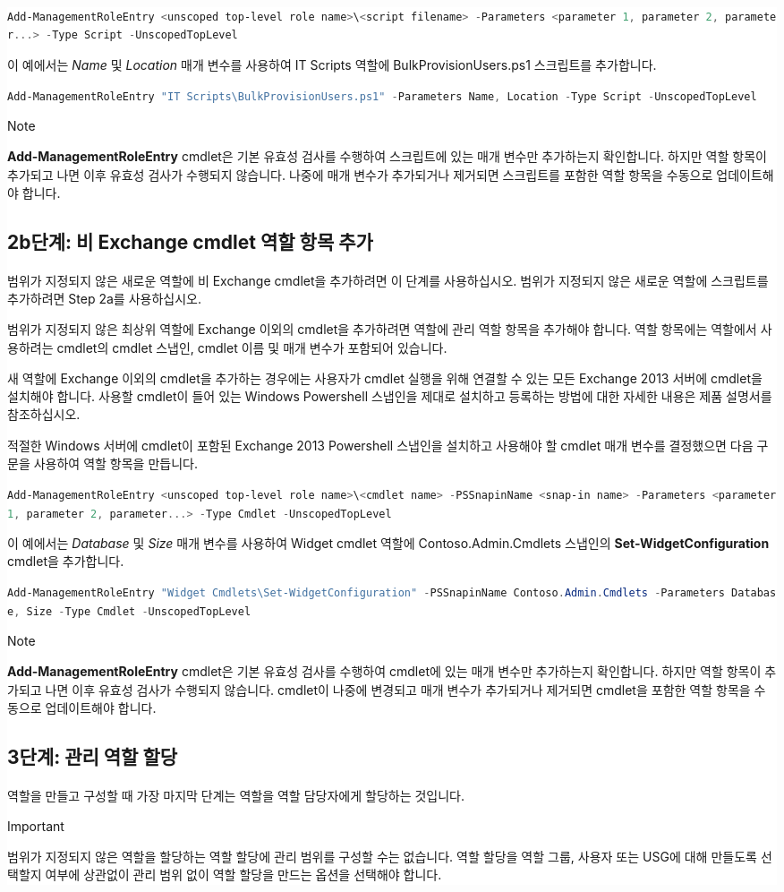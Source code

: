 ```powershell
Add-ManagementRoleEntry <unscoped top-level role name>\<script filename> -Parameters <parameter 1, parameter 2, parameter...> -Type Script -UnscopedTopLevel
```

이 예에서는 *Name* 및 *Location* 매개 변수를 사용하여 IT Scripts 역할에 BulkProvisionUsers.ps1 스크립트를 추가합니다.

```powershell
Add-ManagementRoleEntry "IT Scripts\BulkProvisionUsers.ps1" -Parameters Name, Location -Type Script -UnscopedTopLevel
```


> [!NOTE]
> <STRONG>Add-ManagementRoleEntry</STRONG> cmdlet은 기본 유효성 검사를 수행하여 스크립트에 있는 매개 변수만 추가하는지 확인합니다. 하지만 역할 항목이 추가되고 나면 이후 유효성 검사가 수행되지 않습니다. 나중에 매개 변수가 추가되거나 제거되면 스크립트를 포함한 역할 항목을 수동으로 업데이트해야 합니다.



## 2b단계: 비 Exchange cmdlet 역할 항목 추가

범위가 지정되지 않은 새로운 역할에 비 Exchange cmdlet을 추가하려면 이 단계를 사용하십시오. 범위가 지정되지 않은 새로운 역할에 스크립트를 추가하려면 Step 2a를 사용하십시오.

범위가 지정되지 않은 최상위 역할에 Exchange 이외의 cmdlet을 추가하려면 역할에 관리 역할 항목을 추가해야 합니다. 역할 항목에는 역할에서 사용하려는 cmdlet의 cmdlet 스냅인, cmdlet 이름 및 매개 변수가 포함되어 있습니다.

새 역할에 Exchange 이외의 cmdlet을 추가하는 경우에는 사용자가 cmdlet 실행을 위해 연결할 수 있는 모든 Exchange 2013 서버에 cmdlet을 설치해야 합니다. 사용할 cmdlet이 들어 있는 Windows Powershell 스냅인을 제대로 설치하고 등록하는 방법에 대한 자세한 내용은 제품 설명서를 참조하십시오.

적절한 Windows 서버에 cmdlet이 포함된 Exchange 2013 Powershell 스냅인을 설치하고 사용해야 할 cmdlet 매개 변수를 결정했으면 다음 구문을 사용하여 역할 항목을 만듭니다.

```powershell
Add-ManagementRoleEntry <unscoped top-level role name>\<cmdlet name> -PSSnapinName <snap-in name> -Parameters <parameter 1, parameter 2, parameter...> -Type Cmdlet -UnscopedTopLevel
```

이 예에서는 *Database* 및 *Size* 매개 변수를 사용하여 Widget cmdlet 역할에 Contoso.Admin.Cmdlets 스냅인의 **Set-WidgetConfiguration** cmdlet을 추가합니다.

```powershell
Add-ManagementRoleEntry "Widget Cmdlets\Set-WidgetConfiguration" -PSSnapinName Contoso.Admin.Cmdlets -Parameters Database, Size -Type Cmdlet -UnscopedTopLevel
```


> [!NOTE]
> <STRONG>Add-ManagementRoleEntry</STRONG> cmdlet은 기본 유효성 검사를 수행하여 cmdlet에 있는 매개 변수만 추가하는지 확인합니다. 하지만 역할 항목이 추가되고 나면 이후 유효성 검사가 수행되지 않습니다. cmdlet이 나중에 변경되고 매개 변수가 추가되거나 제거되면 cmdlet을 포함한 역할 항목을 수동으로 업데이트해야 합니다.



## 3단계: 관리 역할 할당

역할을 만들고 구성할 때 가장 마지막 단계는 역할을 역할 담당자에게 할당하는 것입니다.


> [!IMPORTANT]
> 범위가 지정되지 않은 역할을 할당하는 역할 할당에 관리 범위를 구성할 수는 없습니다. 역할 할당을 역할 그룹, 사용자 또는 USG에 대해 만들도록 선택할지 여부에 상관없이 관리 범위 없이 역할 할당을 만드는 옵션을 선택해야 합니다.
